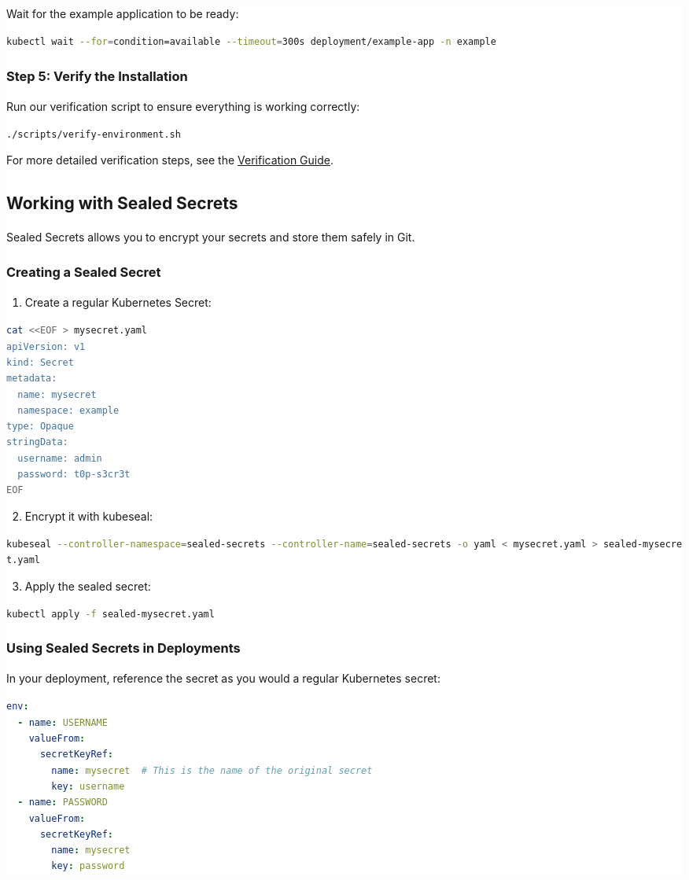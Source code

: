 Wait for the example application to be ready:

```bash
kubectl wait --for=condition=available --timeout=300s deployment/example-app -n example
```

### Step 5: Verify the Installation

Run our verification script to ensure everything is working correctly:

```bash
./scripts/verify-environment.sh
```

For more detailed verification steps, see the [Verification Guide](verification-guide.md).

## Working with Sealed Secrets

Sealed Secrets allows you to encrypt your secrets and store them safely in Git.

### Creating a Sealed Secret

1. Create a regular Kubernetes Secret:

```bash
cat <<EOF > mysecret.yaml
apiVersion: v1
kind: Secret
metadata:
  name: mysecret
  namespace: example
type: Opaque
stringData:
  username: admin
  password: t0p-s3cr3t
EOF
```

2. Encrypt it with kubeseal:

```bash
kubeseal --controller-namespace=sealed-secrets --controller-name=sealed-secrets -o yaml < mysecret.yaml > sealed-mysecret.yaml
```

3. Apply the sealed secret:

```bash
kubectl apply -f sealed-mysecret.yaml
```

### Using Sealed Secrets in Deployments

In your deployment, reference the secret as you would a regular Kubernetes secret:

```yaml
env:
  - name: USERNAME
    valueFrom:
      secretKeyRef:
        name: mysecret  # This is the name of the original secret
        key: username
  - name: PASSWORD
    valueFrom:
      secretKeyRef:
        name: mysecret
        key: password
```
